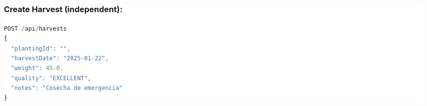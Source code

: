 ### Create Harvest (independent):
```javascript
POST /api/harvests
{
  "plantingId": "",
  "harvestDate": "2025-01-22",
  "weight": 45.0,
  "quality": "EXCELLENT",
  "notes": "Cosecha de emergencia"
}
```